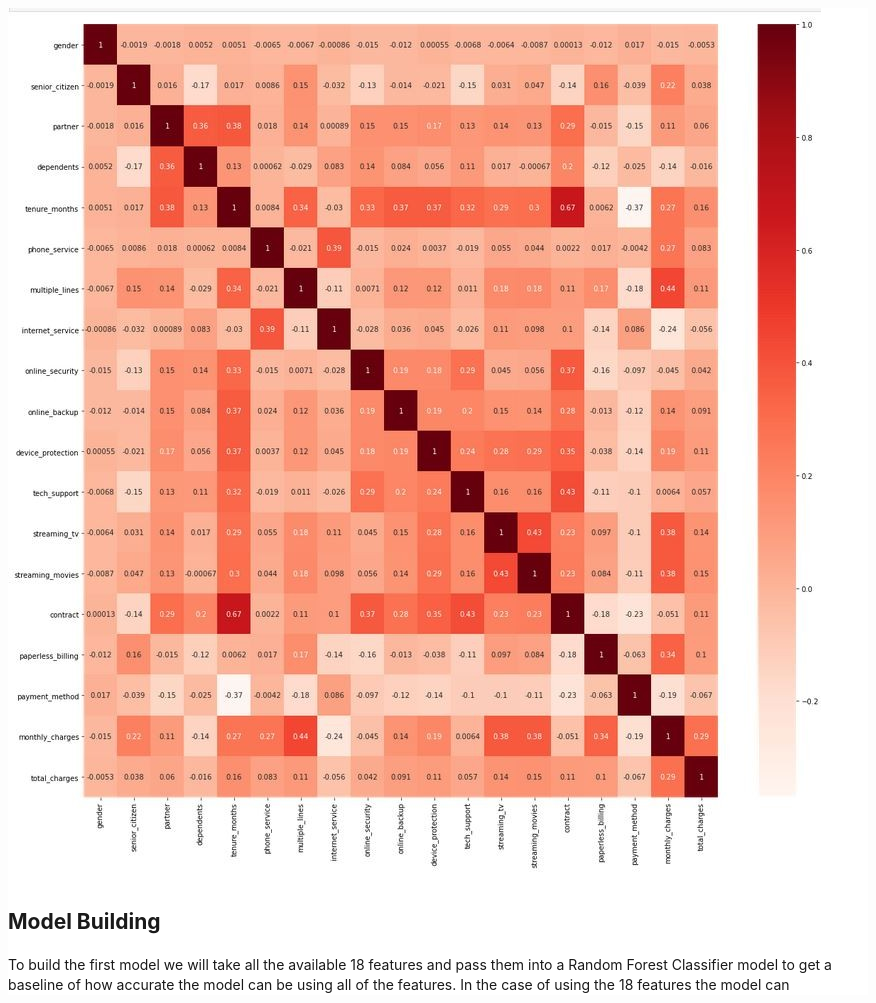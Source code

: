 ![](media/8e28e437a69a60ae7bdc60597c66c326.jpeg)

## Model Building

To build the first model we will take all the available 18 features and pass
them into a Random Forest Classifier model to get a baseline of how accurate the
model can be using all of the features. In the case of using the 18 features the
model can
